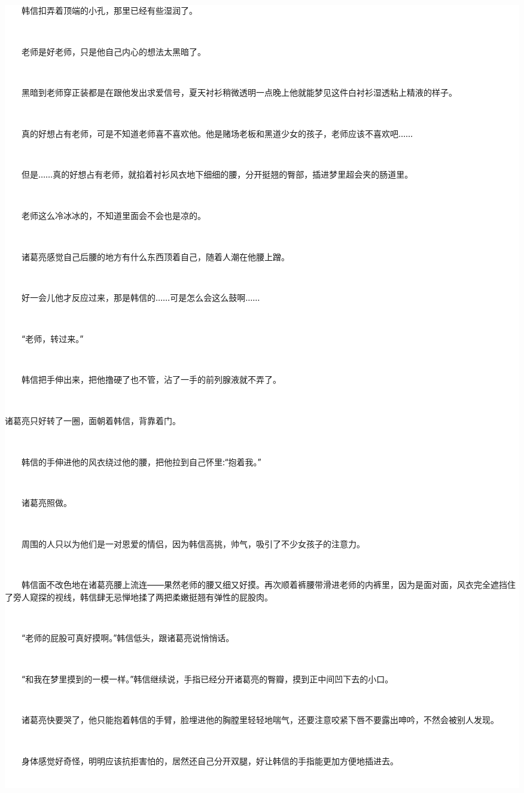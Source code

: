 
　　韩信扣弄着顶端的小孔，那里已经有些湿润了。

　　

　　老师是好老师，只是他自己内心的想法太黑暗了。

　　

　　黑暗到老师穿正装都是在跟他发出求爱信号，夏天衬衫稍微透明一点晚上他就能梦见这件白衬衫湿透粘上精液的样子。

　　

　　真的好想占有老师，可是不知道老师喜不喜欢他。他是赌场老板和黑道少女的孩子，老师应该不喜欢吧……

　　

　　但是……真的好想占有老师，就掐着衬衫风衣地下细细的腰，分开挺翘的臀部，插进梦里超会夹的肠道里。

　　

　　老师这么冷冰冰的，不知道里面会不会也是凉的。

　　

　　诸葛亮感觉自己后腰的地方有什么东西顶着自己，随着人潮在他腰上蹭。

　　

　　好一会儿他才反应过来，那是韩信的……可是怎么会这么鼓啊……

　　

　　“老师，转过来。”

　　

　　韩信把手伸出来，把他撸硬了也不管，沾了一手的前列腺液就不弄了。

　　


诸葛亮只好转了一圈，面朝着韩信，背靠着门。

　　

　　韩信的手伸进他的风衣绕过他的腰，把他拉到自己怀里:“抱着我。”

　　

　　诸葛亮照做。

　　

　　周围的人只以为他们是一对恩爱的情侣，因为韩信高挑，帅气，吸引了不少女孩子的注意力。

　　

　　韩信面不改色地在诸葛亮腰上流连——果然老师的腰又细又好摸。再次顺着裤腰带滑进老师的内裤里，因为是面对面，风衣完全遮挡住了旁人窥探的视线，韩信肆无忌惮地揉了两把柔嫩挺翘有弹性的屁股肉。

　　

　　“老师的屁股可真好摸啊。”韩信低头，跟诸葛亮说悄悄话。

　　

　　“和我在梦里摸到的一模一样。”韩信继续说，手指已经分开诸葛亮的臀瓣，摸到正中间凹下去的小口。

　　

　　诸葛亮快要哭了，他只能抱着韩信的手臂，脸埋进他的胸膛里轻轻地喘气，还要注意咬紧下唇不要露出呻吟，不然会被别人发现。

　　

　　身体感觉好奇怪，明明应该抗拒害怕的，居然还自己分开双腿，好让韩信的手指能更加方便地插进去。

　　